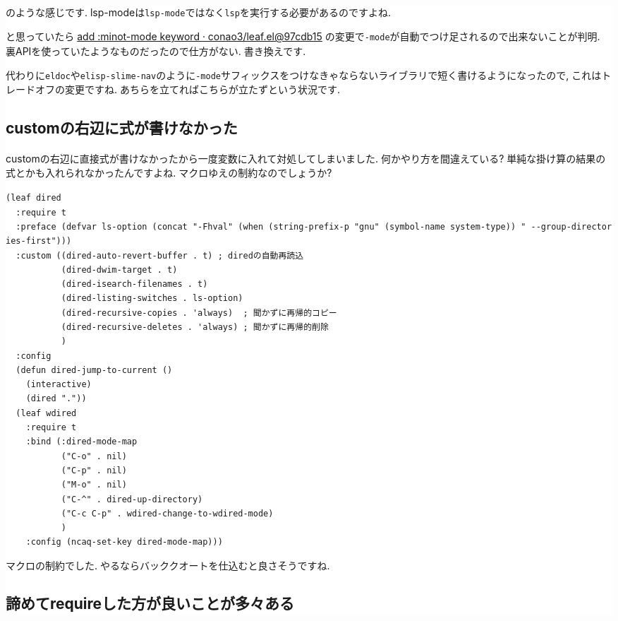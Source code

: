 のような感じです.
lsp-modeは`lsp-mode`ではなく`lsp`を実行する必要があるのですよね.

と思っていたら
[add :minot-mode keyword · conao3/leaf.el@97cdb15](https://github.com/conao3/leaf.el/commit/97cdb15d61ee3da0d45149af71066bf094973526)
の変更で`-mode`が自動でつけ足されるので出来ないことが判明.
裏APIを使っていたようなものだったので仕方がない.
書き換えです.

代わりに`eldoc`や`elisp-slime-nav`のように`-mode`サフィックスをつけなきゃならないライブラリで短く書けるようになったので,
これはトレードオフの変更ですね.
あちらを立てればこちらが立たずという状況です.

## customの右辺に式が書けなかった

customの右辺に直接式が書けなかったから一度変数に入れて対処してしまいました.
何かやり方を間違えている?
単純な掛け算の結果の式とかも入れられなかったんですよね.
マクロゆえの制約なのでしょうか?

~~~elisp
(leaf dired
  :require t
  :preface (defvar ls-option (concat "-Fhval" (when (string-prefix-p "gnu" (symbol-name system-type)) " --group-directories-first")))
  :custom ((dired-auto-revert-buffer . t) ; diredの自動再読込
           (dired-dwim-target . t)
           (dired-isearch-filenames . t)
           (dired-listing-switches . ls-option)
           (dired-recursive-copies . 'always)  ; 聞かずに再帰的コピー
           (dired-recursive-deletes . 'always) ; 聞かずに再帰的削除
           )
  :config
  (defun dired-jump-to-current ()
    (interactive)
    (dired "."))
  (leaf wdired
    :require t
    :bind (:dired-mode-map
           ("C-o" . nil)
           ("C-p" . nil)
           ("M-o" . nil)
           ("C-^" . dired-up-directory)
           ("C-c C-p" . wdired-change-to-wdired-mode)
           )
    :config (ncaq-set-key dired-mode-map)))
~~~

マクロの制約でした.
やるならバッククオートを仕込むと良さそうですね.

## 諦めてrequireした方が良いことが多々ある
